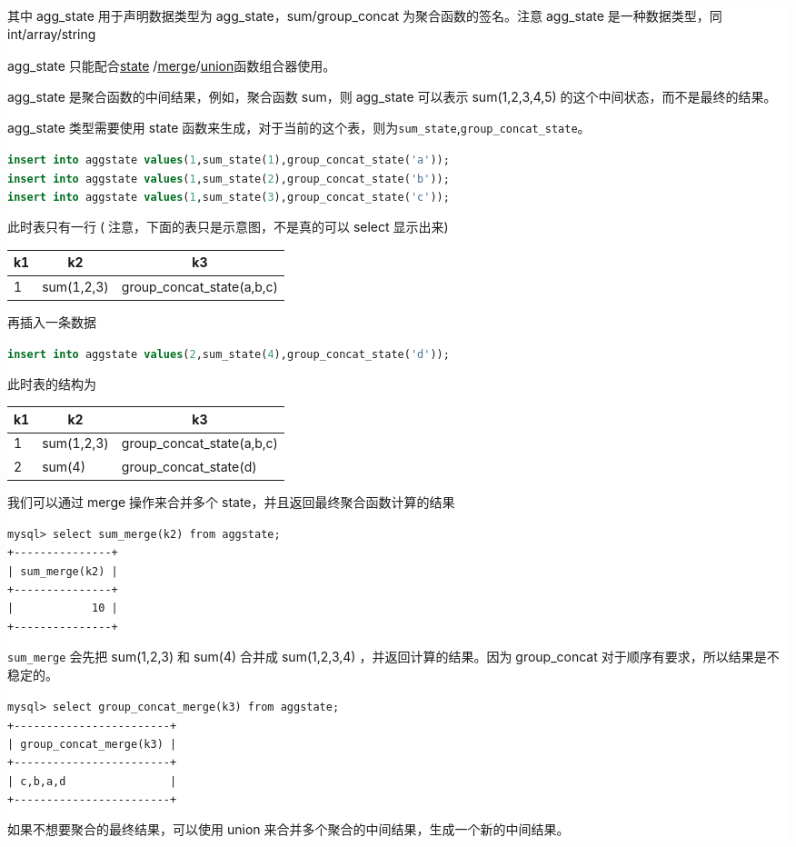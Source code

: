 其中 agg_state 用于声明数据类型为 agg_state，sum/group_concat 为聚合函数的签名。注意 agg_state 是一种数据类型，同 int/array/string

agg_state 只能配合[state](../../sql-manual/sql-functions/combinators/state) /[merge](../../sql-manual/sql-functions/combinators/merge)/[union](../../sql-manual/sql-functions/combinators/union)函数组合器使用。

agg_state 是聚合函数的中间结果，例如，聚合函数 sum，则 agg_state 可以表示 sum(1,2,3,4,5) 的这个中间状态，而不是最终的结果。

agg_state 类型需要使用 state 函数来生成，对于当前的这个表，则为`sum_state`,`group_concat_state`。

```sql
insert into aggstate values(1,sum_state(1),group_concat_state('a'));
insert into aggstate values(1,sum_state(2),group_concat_state('b'));
insert into aggstate values(1,sum_state(3),group_concat_state('c'));
```

此时表只有一行 ( 注意，下面的表只是示意图，不是真的可以 select 显示出来)

| k1   | k2         | k3                        |
| ---- | ---------- | ------------------------- |
| 1    | sum(1,2,3) | group_concat_state(a,b,c) |

再插入一条数据

```sql
insert into aggstate values(2,sum_state(4),group_concat_state('d'));
```

此时表的结构为

| k1   | k2         | k3                        |
| ---- | ---------- | ------------------------- |
| 1    | sum(1,2,3) | group_concat_state(a,b,c) |
| 2    | sum(4)     | group_concat_state(d)     |

我们可以通过 merge 操作来合并多个 state，并且返回最终聚合函数计算的结果

```Plain
mysql> select sum_merge(k2) from aggstate;
+---------------+
| sum_merge(k2) |
+---------------+
|            10 |
+---------------+
```

`sum_merge` 会先把 sum(1,2,3) 和 sum(4) 合并成 sum(1,2,3,4) ，并返回计算的结果。因为 group_concat 对于顺序有要求，所以结果是不稳定的。

```Plain
mysql> select group_concat_merge(k3) from aggstate;
+------------------------+
| group_concat_merge(k3) |
+------------------------+
| c,b,a,d                |
+------------------------+
```

如果不想要聚合的最终结果，可以使用 union 来合并多个聚合的中间结果，生成一个新的中间结果。
